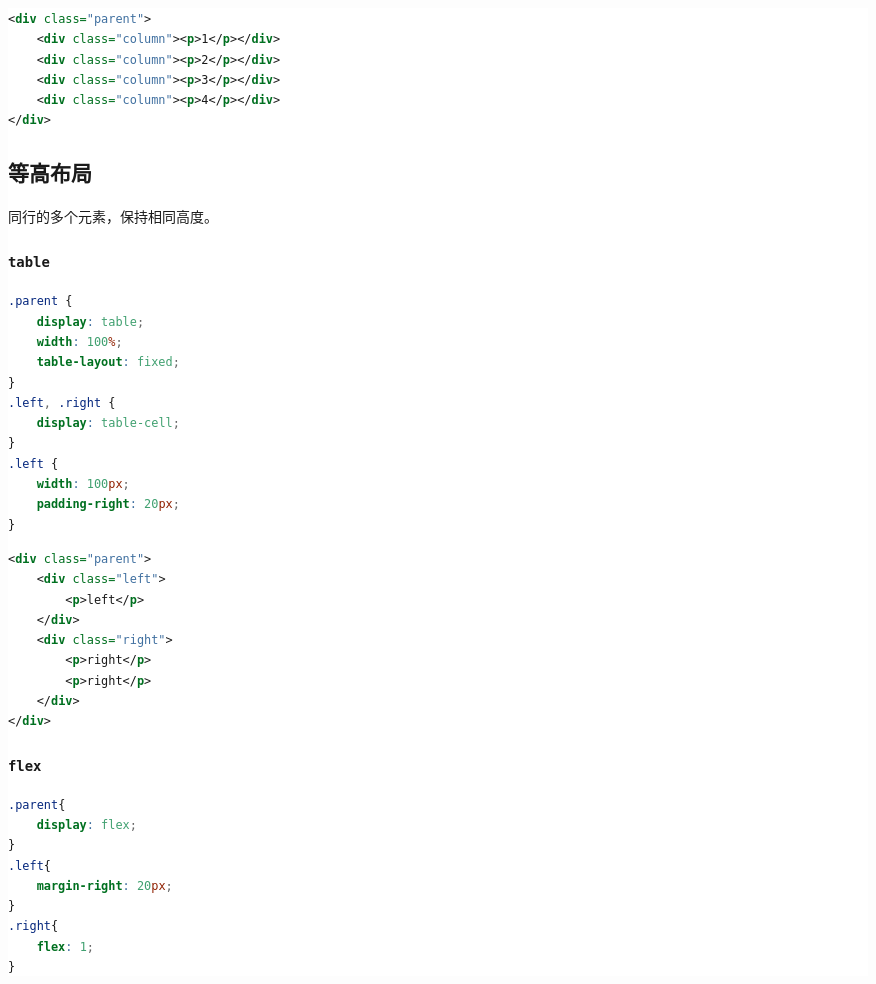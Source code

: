 ```XML
<div class="parent">
	<div class="column"><p>1</p></div>
	<div class="column"><p>2</p></div>
	<div class="column"><p>3</p></div>
	<div class="column"><p>4</p></div>
</div>
```

## 等高布局

同行的多个元素，保持相同高度。

### `table`

```CSS
.parent {
	display: table;
	width: 100%;
	table-layout: fixed;
}
.left, .right {
	display: table-cell;
}
.left {
	width: 100px;
	padding-right: 20px;
}
```

```XML
<div class="parent">
	<div class="left">
		<p>left</p>
	</div>
	<div class="right">
		<p>right</p>
		<p>right</p>
	</div>
</div>
```

### `flex`

```CSS
.parent{
    display: flex;
}
.left{
    margin-right: 20px;
}
.right{
    flex: 1;
}
```

